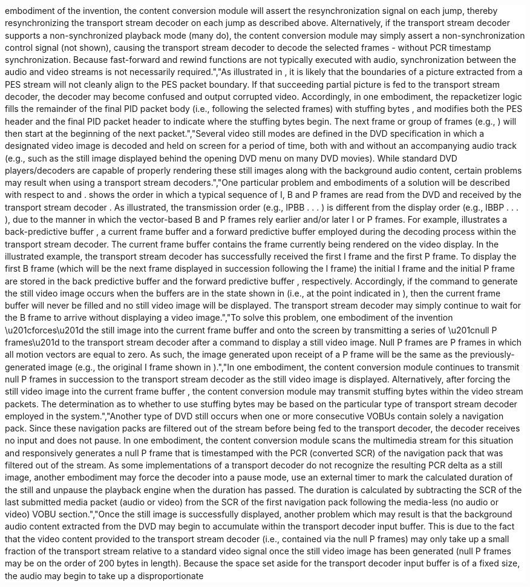 embodiment of the invention, the content conversion module  will assert the resynchronization signal  on each jump, thereby resynchronizing the transport stream decoder  on each jump as described above. Alternatively, if the transport stream decoder  supports a non-synchronized playback mode (many do), the content conversion module  may simply assert a non-synchronization control signal (not shown), causing the transport stream decoder  to decode the selected frames - without PCR timestamp synchronization. Because fast-forward and rewind functions are not typically executed with audio, synchronization between the audio and video streams is not necessarily required.","As illustrated in , it is likely that the boundaries of a picture extracted from a PES stream will not cleanly align to the PES packet boundary. If that succeeding partial picture is fed to the transport stream decoder, the decoder may become confused and output corrupted video. Accordingly, in one embodiment, the repacketizer logic  fills the remainder of the final PID packet body  (i.e., following the selected frames) with stuffing bytes , and modifies both the PES header and the final PID packet header  to indicate where the stuffing bytes  begin. The next frame or group of frames (e.g., ) will then start at the beginning of the next packet.","Several video still modes are defined in the DVD specification in which a designated video image is decoded and held on screen for a period of time, both with and without an accompanying audio track (e.g., such as the still image displayed behind the opening DVD menu on many DVD movies). While standard DVD players\/decoders are capable of properly rendering these still images along with the background audio content, certain problems may result when using a transport stream decoders.","One particular problem and embodiments of a solution will be described with respect to and . shows the order in which a typical sequence of I, B and P frames are read from the DVD and received by the transport stream decoder . As illustrated, the transmission order (e.g., IPBB . . . ) is different from the display order (e.g., IBBP . . . ), due to the manner in which the vector-based B and P frames rely earlier and\/or later I or P frames. For example, illustrates a back-predictive buffer , a current frame buffer  and a forward predictive buffer  employed during the decoding process within the transport stream decoder. The current frame buffer  contains the frame currently being rendered on the video display. In the illustrated example, the transport stream decoder  has successfully received the first I frame and the first P frame. To display the first B frame (which will be the next frame displayed in succession following the I frame) the initial I frame and the initial P frame are stored in the back predictive buffer  and the forward predictive buffer , respectively. Accordingly, if the command to generate the still video image occurs when the buffers are in the state shown in (i.e., at the point indicated in ), then the current frame buffer will never be filled and no still video image will be displayed. The transport stream decoder may simply continue to wait for the B frame to arrive without displaying a video image.","To solve this problem, one embodiment of the invention \u201cforces\u201d the still image into the current frame buffer  and onto the screen by transmitting a series of \u201cnull P frames\u201d to the transport stream decoder after a command to display a still video image. Null P frames are P frames in which all motion vectors are equal to zero. As such, the image generated upon receipt of a P frame will be the same as the previously-generated image (e.g., the original I frame shown in ).","In one embodiment, the content conversion module  continues to transmit null P frames in succession to the transport stream decoder  as the still video image is displayed. Alternatively, after forcing the still video image into the current frame buffer , the content conversion module  may transmit stuffing bytes within the video stream packets. The determination as to whether to use stuffing bytes may be based on the particular type of transport stream decoder  employed in the system.","Another type of DVD still occurs when one or more consecutive VOBUs contain solely a navigation pack. Since these navigation packs are filtered out of the stream before being fed to the transport decoder, the decoder receives no input and does not pause. In one embodiment, the content conversion module  scans the multimedia stream for this situation and responsively generates a null P frame that is timestamped with the PCR (converted SCR) of the navigation pack that was filtered out of the stream. As some implementations of a transport decoder do not recognize the resulting PCR delta as a still image, another embodiment may force the decoder into a pause mode, use an external timer to mark the calculated duration of the still and unpause the playback engine when the duration has passed. The duration is calculated by subtracting the SCR of the last submitted media packet (audio or video) from the SCR of the first navigation pack following the media-less (no audio or video) VOBU section.","Once the still image is successfully displayed, another problem which may result is that the background audio content extracted from the DVD may begin to accumulate within the transport decoder input buffer. This is due to the fact that the video content provided to the transport stream decoder  (i.e., contained via the null P frames) may only take up a small fraction of the transport stream relative to a standard video signal once the still video image has been generated (null P frames may be on the order of 200 bytes in length). Because the space set aside for the transport decoder input buffer is of a fixed size, the audio may begin to take up a disproportionate